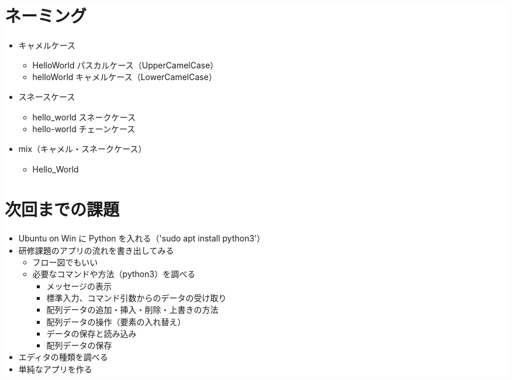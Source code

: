 
# ネーミング

- キャメルケース
    - HelloWorld パスカルケース（UpperCamelCase）
    - helloWorld キャメルケース（LowerCamelCase）

- スネースケース
    - hello_world スネークケース
    - hello-world チェーンケース

- mix（キャメル・スネークケース）
	- Hello_World


# 次回までの課題

- Ubuntu on Win に Python を入れる（'sudo apt install python3'）
- 研修課題のアプリの流れを書き出してみる
	- フロー図でもいい
	- 必要なコマンドや方法（python3）を調べる
		- メッセージの表示
		- 標準入力、コマンド引数からのデータの受け取り
		- 配列データの追加・挿入・削除・上書きの方法
		- 配列データの操作（要素の入れ替え）
		- データの保存と読み込み
		- 配列データの保存
- エディタの種類を調べる
- 単純なアプリを作る

